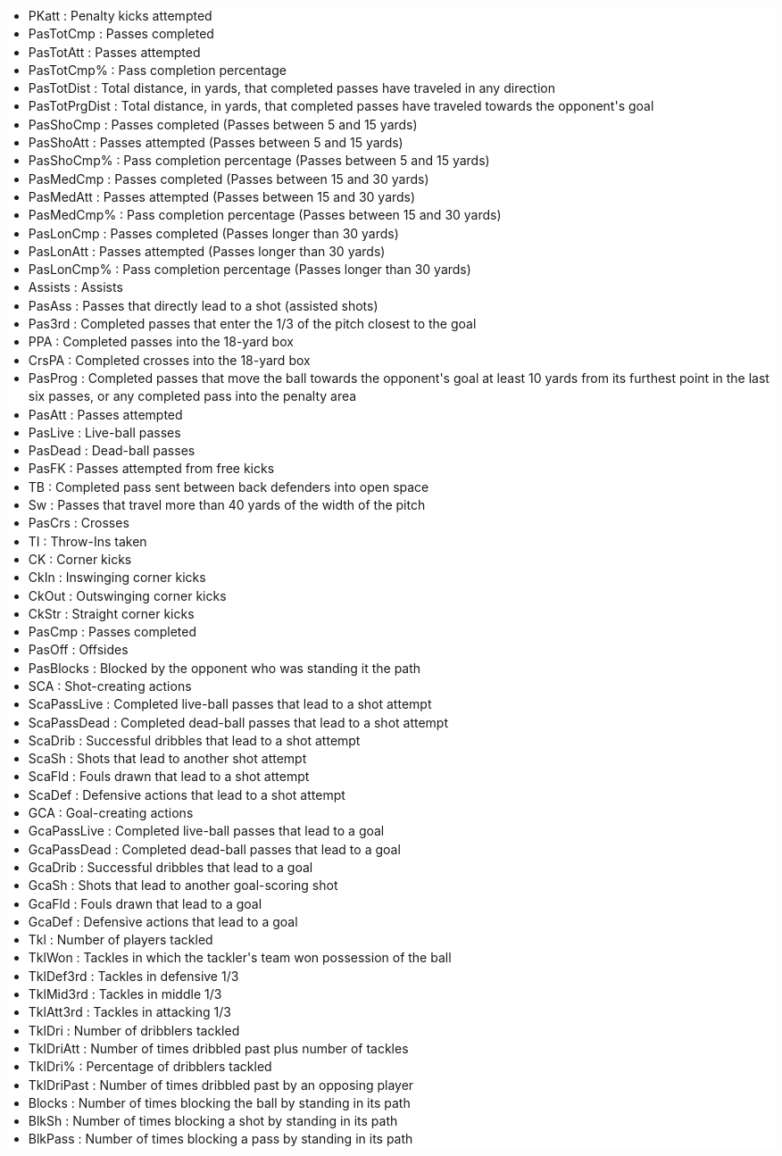 -	PKatt : Penalty kicks attempted
-	PasTotCmp : Passes completed
-	PasTotAtt : Passes attempted
-	PasTotCmp% : Pass completion percentage
-	PasTotDist : Total distance, in yards, that completed passes have traveled in any direction
-	PasTotPrgDist : Total distance, in yards, that completed passes have traveled towards the opponent's goal
-	PasShoCmp : Passes completed (Passes between 5 and 15 yards)
-	PasShoAtt : Passes attempted (Passes between 5 and 15 yards)
-	PasShoCmp% : Pass completion percentage (Passes between 5 and 15 yards)
-	PasMedCmp : Passes completed (Passes between 15 and 30 yards)
-	PasMedAtt : Passes attempted (Passes between 15 and 30 yards)
-	PasMedCmp% : Pass completion percentage (Passes between 15 and 30 yards)
-	PasLonCmp : Passes completed (Passes longer than 30 yards)
-	PasLonAtt : Passes attempted (Passes longer than 30 yards)
-	PasLonCmp% : Pass completion percentage (Passes longer than 30 yards)
-	Assists : Assists
-	PasAss : Passes that directly lead to a shot (assisted shots)
-	Pas3rd : Completed passes that enter the 1/3 of the pitch closest to the goal
-	PPA : Completed passes into the 18-yard box
-	CrsPA : Completed crosses into the 18-yard box
-	PasProg : Completed passes that move the ball towards the opponent's goal at least 10 yards from its furthest point in the last six passes, or any completed pass into the penalty area
-	PasAtt : Passes attempted
-	PasLive : Live-ball passes
-	PasDead : Dead-ball passes
-	PasFK : Passes attempted from free kicks
-	TB : Completed pass sent between back defenders into open space
-	Sw : Passes that travel more than 40 yards of the width of the pitch
-	PasCrs : Crosses
-	TI : Throw-Ins taken
-	CK : Corner kicks
-	CkIn : Inswinging corner kicks
-	CkOut : Outswinging corner kicks
-	CkStr : Straight corner kicks
-	PasCmp : Passes completed
-	PasOff : Offsides
-	PasBlocks : Blocked by the opponent who was standing it the path
-	SCA : Shot-creating actions
-	ScaPassLive : Completed live-ball passes that lead to a shot attempt
-	ScaPassDead : Completed dead-ball passes that lead to a shot attempt
-	ScaDrib : Successful dribbles that lead to a shot attempt
-	ScaSh : Shots that lead to another shot attempt
-	ScaFld : Fouls drawn that lead to a shot attempt
-	ScaDef : Defensive actions that lead to a shot attempt
-	GCA : Goal-creating actions
-	GcaPassLive : Completed live-ball passes that lead to a goal
-	GcaPassDead : Completed dead-ball passes that lead to a goal
-	GcaDrib : Successful dribbles that lead to a goal
-	GcaSh : Shots that lead to another goal-scoring shot
-	GcaFld : Fouls drawn that lead to a goal
-	GcaDef : Defensive actions that lead to a goal
-	Tkl : Number of players tackled
-	TklWon : Tackles in which the tackler's team won possession of the ball
-	TklDef3rd : Tackles in defensive 1/3
-	TklMid3rd : Tackles in middle 1/3
-	TklAtt3rd : Tackles in attacking 1/3
-	TklDri : Number of dribblers tackled
-	TklDriAtt : Number of times dribbled past plus number of tackles
-	TklDri% : Percentage of dribblers tackled
-	TklDriPast : Number of times dribbled past by an opposing player
-	Blocks : Number of times blocking the ball by standing in its path
-	BlkSh : Number of times blocking a shot by standing in its path
-	BlkPass : Number of times blocking a pass by standing in its path